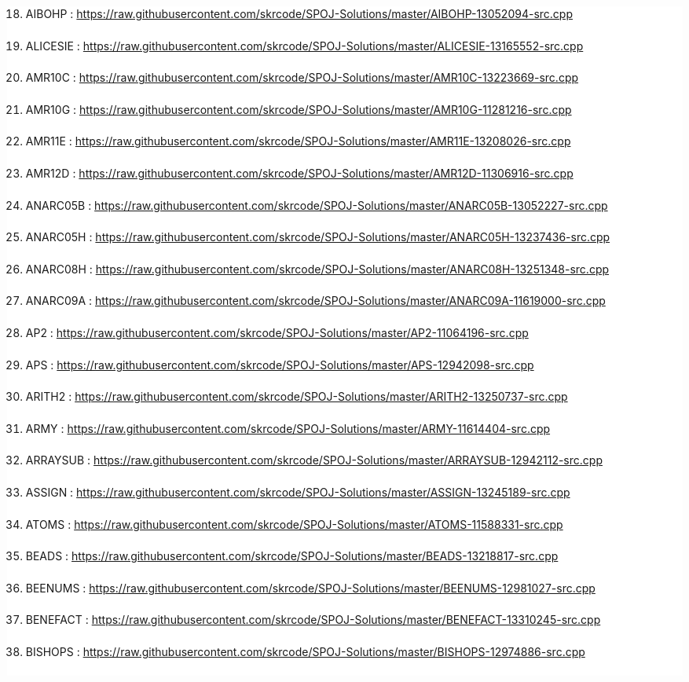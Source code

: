 18. AIBOHP : <a href = "https://raw.githubusercontent.com/skrcode/SPOJ-Solutions/master/AIBOHP-13052094-src.cpp">https://raw.githubusercontent.com/skrcode/SPOJ-Solutions/master/AIBOHP-13052094-src.cpp</a><br><br>
19. ALICESIE : <a href = "https://raw.githubusercontent.com/skrcode/SPOJ-Solutions/master/ALICESIE-13165552-src.cpp">https://raw.githubusercontent.com/skrcode/SPOJ-Solutions/master/ALICESIE-13165552-src.cpp</a><br><br>
20. AMR10C : <a href = "https://raw.githubusercontent.com/skrcode/SPOJ-Solutions/master/AMR10C-13223669-src.cpp">https://raw.githubusercontent.com/skrcode/SPOJ-Solutions/master/AMR10C-13223669-src.cpp</a><br><br>
21. AMR10G : <a href = "https://raw.githubusercontent.com/skrcode/SPOJ-Solutions/master/AMR10G-11281216-src.cpp">https://raw.githubusercontent.com/skrcode/SPOJ-Solutions/master/AMR10G-11281216-src.cpp</a><br><br>
22. AMR11E : <a href = "https://raw.githubusercontent.com/skrcode/SPOJ-Solutions/master/AMR11E-13208026-src.cpp">https://raw.githubusercontent.com/skrcode/SPOJ-Solutions/master/AMR11E-13208026-src.cpp</a><br><br>
23. AMR12D : <a href = "https://raw.githubusercontent.com/skrcode/SPOJ-Solutions/master/AMR12D-11306916-src.cpp">https://raw.githubusercontent.com/skrcode/SPOJ-Solutions/master/AMR12D-11306916-src.cpp</a><br><br>
24. ANARC05B : <a href = "https://raw.githubusercontent.com/skrcode/SPOJ-Solutions/master/ANARC05B-13052227-src.cpp">https://raw.githubusercontent.com/skrcode/SPOJ-Solutions/master/ANARC05B-13052227-src.cpp</a><br><br>
25. ANARC05H : <a href = "https://raw.githubusercontent.com/skrcode/SPOJ-Solutions/master/ANARC05H-13237436-src.cpp">https://raw.githubusercontent.com/skrcode/SPOJ-Solutions/master/ANARC05H-13237436-src.cpp</a><br><br>
26. ANARC08H : <a href = "https://raw.githubusercontent.com/skrcode/SPOJ-Solutions/master/ANARC08H-13251348-src.cpp">https://raw.githubusercontent.com/skrcode/SPOJ-Solutions/master/ANARC08H-13251348-src.cpp</a><br><br>
27. ANARC09A : <a href = "https://raw.githubusercontent.com/skrcode/SPOJ-Solutions/master/ANARC09A-11619000-src.cpp">https://raw.githubusercontent.com/skrcode/SPOJ-Solutions/master/ANARC09A-11619000-src.cpp</a><br><br>
28. AP2 : <a href = "https://raw.githubusercontent.com/skrcode/SPOJ-Solutions/master/AP2-11064196-src.cpp">https://raw.githubusercontent.com/skrcode/SPOJ-Solutions/master/AP2-11064196-src.cpp</a><br><br>
29. APS : <a href = "https://raw.githubusercontent.com/skrcode/SPOJ-Solutions/master/APS-12942098-src.cpp">https://raw.githubusercontent.com/skrcode/SPOJ-Solutions/master/APS-12942098-src.cpp</a><br><br>
30. ARITH2 : <a href = "https://raw.githubusercontent.com/skrcode/SPOJ-Solutions/master/ARITH2-13250737-src.cpp">https://raw.githubusercontent.com/skrcode/SPOJ-Solutions/master/ARITH2-13250737-src.cpp</a><br><br>
31. ARMY : <a href = "https://raw.githubusercontent.com/skrcode/SPOJ-Solutions/master/ARMY-11614404-src.cpp">https://raw.githubusercontent.com/skrcode/SPOJ-Solutions/master/ARMY-11614404-src.cpp</a><br><br>
32. ARRAYSUB : <a href = "https://raw.githubusercontent.com/skrcode/SPOJ-Solutions/master/ARRAYSUB-12942112-src.cpp">https://raw.githubusercontent.com/skrcode/SPOJ-Solutions/master/ARRAYSUB-12942112-src.cpp</a><br><br>
33. ASSIGN : <a href = "https://raw.githubusercontent.com/skrcode/SPOJ-Solutions/master/ASSIGN-13245189-src.cpp">https://raw.githubusercontent.com/skrcode/SPOJ-Solutions/master/ASSIGN-13245189-src.cpp</a><br><br>
34. ATOMS : <a href = "https://raw.githubusercontent.com/skrcode/SPOJ-Solutions/master/ATOMS-11588331-src.cpp">https://raw.githubusercontent.com/skrcode/SPOJ-Solutions/master/ATOMS-11588331-src.cpp</a><br><br>
35. BEADS : <a href = "https://raw.githubusercontent.com/skrcode/SPOJ-Solutions/master/BEADS-13218817-src.cpp">https://raw.githubusercontent.com/skrcode/SPOJ-Solutions/master/BEADS-13218817-src.cpp</a><br><br>
36. BEENUMS : <a href = "https://raw.githubusercontent.com/skrcode/SPOJ-Solutions/master/BEENUMS-12981027-src.cpp">https://raw.githubusercontent.com/skrcode/SPOJ-Solutions/master/BEENUMS-12981027-src.cpp</a><br><br>
37. BENEFACT : <a href = "https://raw.githubusercontent.com/skrcode/SPOJ-Solutions/master/BENEFACT-13310245-src.cpp">https://raw.githubusercontent.com/skrcode/SPOJ-Solutions/master/BENEFACT-13310245-src.cpp</a><br><br>
38. BISHOPS : <a href = "https://raw.githubusercontent.com/skrcode/SPOJ-Solutions/master/BISHOPS-12974886-src.cpp">https://raw.githubusercontent.com/skrcode/SPOJ-Solutions/master/BISHOPS-12974886-src.cpp</a><br><br>